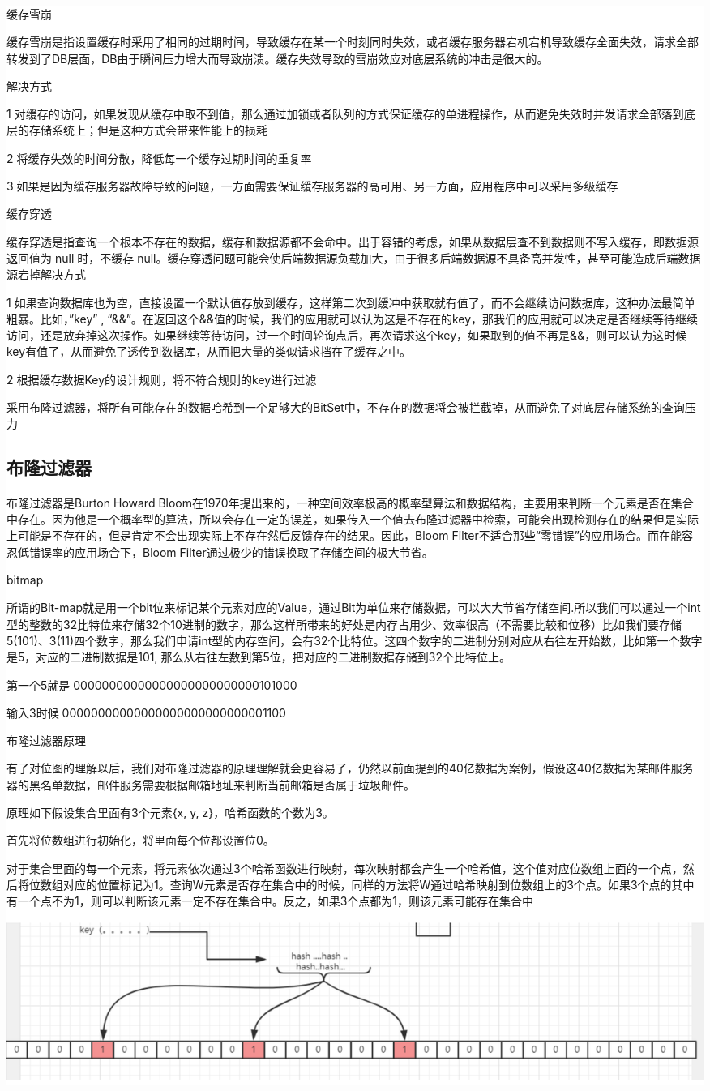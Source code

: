 缓存雪崩

缓存雪崩是指设置缓存时采用了相同的过期时间，导致缓存在某一个时刻同时失效，或者缓存服务器宕机宕机导致缓存全面失效，请求全部转发到了DB层面，DB由于瞬间压力增大而导致崩溃。缓存失效导致的雪崩效应对底层系统的冲击是很大的。

解决方式

1 对缓存的访问，如果发现从缓存中取不到值，那么通过加锁或者队列的方式保证缓存的单进程操作，从而避免失效时并发请求全部落到底层的存储系统上；但是这种方式会带来性能上的损耗

2 将缓存失效的时间分散，降低每一个缓存过期时间的重复率

3 如果是因为缓存服务器故障导致的问题，一方面需要保证缓存服务器的高可用、另一方面，应用程序中可以采用多级缓存

缓存穿透

缓存穿透是指查询一个根本不存在的数据，缓存和数据源都不会命中。出于容错的考虑，如果从数据层查不到数据则不写入缓存，即数据源返回值为 null 时，不缓存 null。缓存穿透问题可能会使后端数据源负载加大，由于很多后端数据源不具备高并发性，甚至可能造成后端数据源宕掉解决方式

1 如果查询数据库也为空，直接设置一个默认值存放到缓存，这样第二次到缓冲中获取就有值了，而不会继续访问数据库，这种办法最简单粗暴。比如，”key” , “&&”。在返回这个&&值的时候，我们的应用就可以认为这是不存在的key，那我们的应用就可以决定是否继续等待继续访问，还是放弃掉这次操作。如果继续等待访问，过一个时间轮询点后，再次请求这个key，如果取到的值不再是&&，则可以认为这时候key有值了，从而避免了透传到数据库，从而把大量的类似请求挡在了缓存之中。

2 根据缓存数据Key的设计规则，将不符合规则的key进行过滤

采用布隆过滤器，将所有可能存在的数据哈希到一个足够大的BitSet中，不存在的数据将会被拦截掉，从而避免了对底层存储系统的查询压力

## 布隆过滤器

布隆过滤器是Burton Howard Bloom在1970年提出来的，一种空间效率极高的概率型算法和数据结构，主要用来判断一个元素是否在集合中存在。因为他是一个概率型的算法，所以会存在一定的误差，如果传入一个值去布隆过滤器中检索，可能会出现检测存在的结果但是实际上可能是不存在的，但是肯定不会出现实际上不存在然后反馈存在的结果。因此，Bloom Filter不适合那些“零错误”的应用场合。而在能容忍低错误率的应用场合下，Bloom Filter通过极少的错误换取了存储空间的极大节省。

bitmap

所谓的Bit-map就是用一个bit位来标记某个元素对应的Value，通过Bit为单位来存储数据，可以大大节省存储空间.所以我们可以通过一个int型的整数的32比特位来存储32个10进制的数字，那么这样所带来的好处是内存占用少、效率很高（不需要比较和位移）比如我们要存储5(101)、3(11)四个数字，那么我们申请int型的内存空间，会有32个比特位。这四个数字的二进制分别对应从右往左开始数，比如第一个数字是5，对应的二进制数据是101, 那么从右往左数到第5位，把对应的二进制数据存储到32个比特位上。

第一个5就是 00000000000000000000000000101000

输入3时候 00000000000000000000000000001100

布隆过滤器原理

有了对位图的理解以后，我们对布隆过滤器的原理理解就会更容易了，仍然以前面提到的40亿数据为案例，假设这40亿数据为某邮件服务器的黑名单数据，邮件服务需要根据邮箱地址来判断当前邮箱是否属于垃圾邮件。

原理如下假设集合里面有3个元素{x, y, z}，哈希函数的个数为3。

首先将位数组进行初始化，将里面每个位都设置位0。

对于集合里面的每一个元素，将元素依次通过3个哈希函数进行映射，每次映射都会产生一个哈希值，这个值对应位数组上面的一个点，然后将位数组对应的位置标记为1。查询W元素是否存在集合中的时候，同样的方法将W通过哈希映射到位数组上的3个点。如果3个点的其中有一个点不为1，则可以判断该元素一定不存在集合中。反之，如果3个点都为1，则该元素可能存在集合中

![](https://raw.githubusercontent.com/qiuyadongsite/qiuyadongsite.github.io/master/_posts/images/redis007.png)
